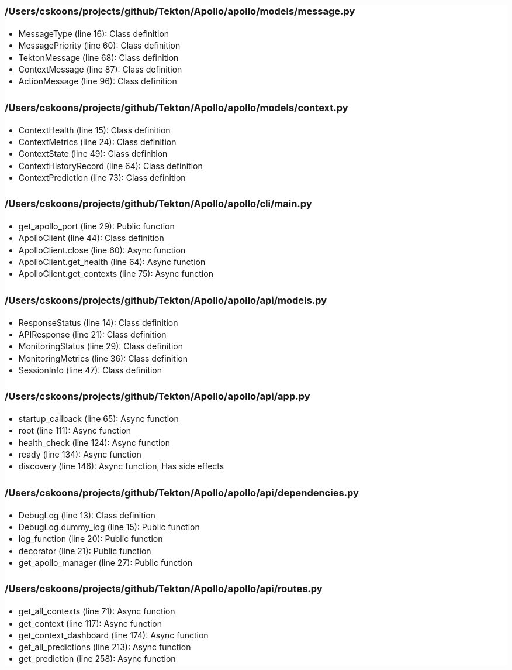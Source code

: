 ### /Users/cskoons/projects/github/Tekton/Apollo/apollo/models/message.py
- MessageType (line 16): Class definition
- MessagePriority (line 60): Class definition
- TektonMessage (line 68): Class definition
- ContextMessage (line 87): Class definition
- ActionMessage (line 96): Class definition

### /Users/cskoons/projects/github/Tekton/Apollo/apollo/models/context.py
- ContextHealth (line 15): Class definition
- ContextMetrics (line 24): Class definition
- ContextState (line 49): Class definition
- ContextHistoryRecord (line 64): Class definition
- ContextPrediction (line 73): Class definition

### /Users/cskoons/projects/github/Tekton/Apollo/apollo/cli/main.py
- get_apollo_port (line 29): Public function
- ApolloClient (line 44): Class definition
- ApolloClient.close (line 60): Async function
- ApolloClient.get_health (line 64): Async function
- ApolloClient.get_contexts (line 75): Async function

### /Users/cskoons/projects/github/Tekton/Apollo/apollo/api/models.py
- ResponseStatus (line 14): Class definition
- APIResponse (line 21): Class definition
- MonitoringStatus (line 29): Class definition
- MonitoringMetrics (line 36): Class definition
- SessionInfo (line 47): Class definition

### /Users/cskoons/projects/github/Tekton/Apollo/apollo/api/app.py
- startup_callback (line 65): Async function
- root (line 111): Async function
- health_check (line 124): Async function
- ready (line 134): Async function
- discovery (line 146): Async function, Has side effects

### /Users/cskoons/projects/github/Tekton/Apollo/apollo/api/dependencies.py
- DebugLog (line 13): Class definition
- DebugLog.dummy_log (line 15): Public function
- log_function (line 20): Public function
- decorator (line 21): Public function
- get_apollo_manager (line 27): Public function

### /Users/cskoons/projects/github/Tekton/Apollo/apollo/api/routes.py
- get_all_contexts (line 71): Async function
- get_context (line 117): Async function
- get_context_dashboard (line 174): Async function
- get_all_predictions (line 213): Async function
- get_prediction (line 258): Async function
